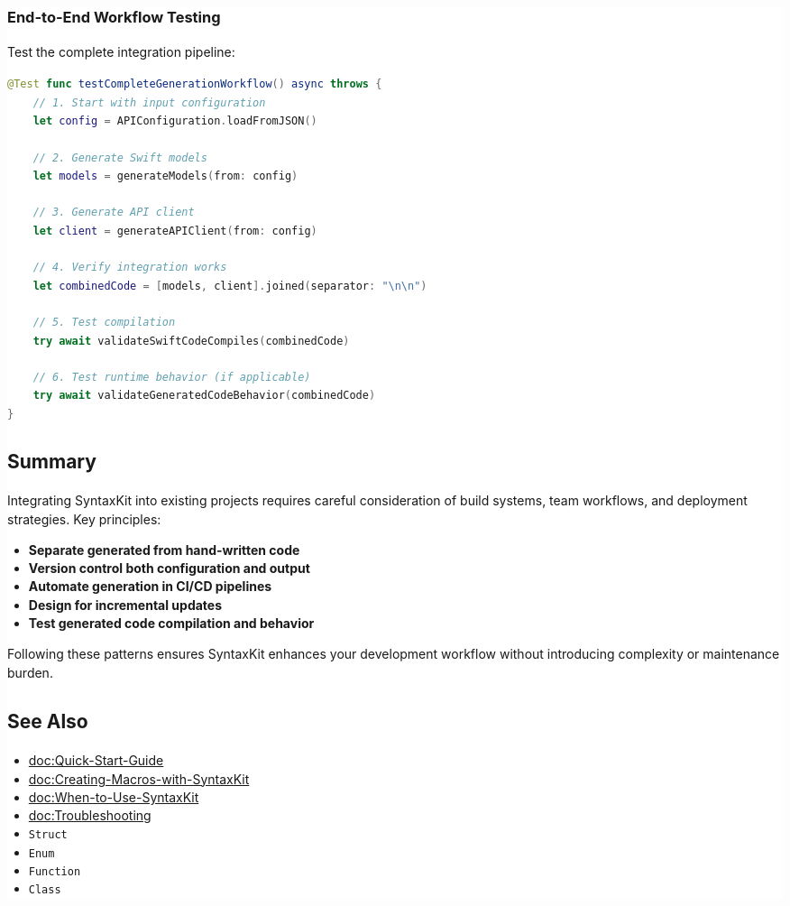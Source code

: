 ### End-to-End Workflow Testing

Test the complete integration pipeline:

```swift
@Test func testCompleteGenerationWorkflow() async throws {
    // 1. Start with input configuration
    let config = APIConfiguration.loadFromJSON()
    
    // 2. Generate Swift models
    let models = generateModels(from: config)
    
    // 3. Generate API client
    let client = generateAPIClient(from: config)
    
    // 4. Verify integration works
    let combinedCode = [models, client].joined(separator: "\n\n")
    
    // 5. Test compilation
    try await validateSwiftCodeCompiles(combinedCode)
    
    // 6. Test runtime behavior (if applicable)
    try await validateGeneratedCodeBehavior(combinedCode)
}
```

## Summary

Integrating SyntaxKit into existing projects requires careful consideration of build systems, team workflows, and deployment strategies. Key principles:

- **Separate generated from hand-written code**
- **Version control both configuration and output**
- **Automate generation in CI/CD pipelines**
- **Design for incremental updates**
- **Test generated code compilation and behavior**

Following these patterns ensures SyntaxKit enhances your development workflow without introducing complexity or maintenance burden.

## See Also

- <doc:Quick-Start-Guide>
- <doc:Creating-Macros-with-SyntaxKit>
- <doc:When-to-Use-SyntaxKit>
- <doc:Troubleshooting>
- ``Struct``
- ``Enum``
- ``Function``
- ``Class``